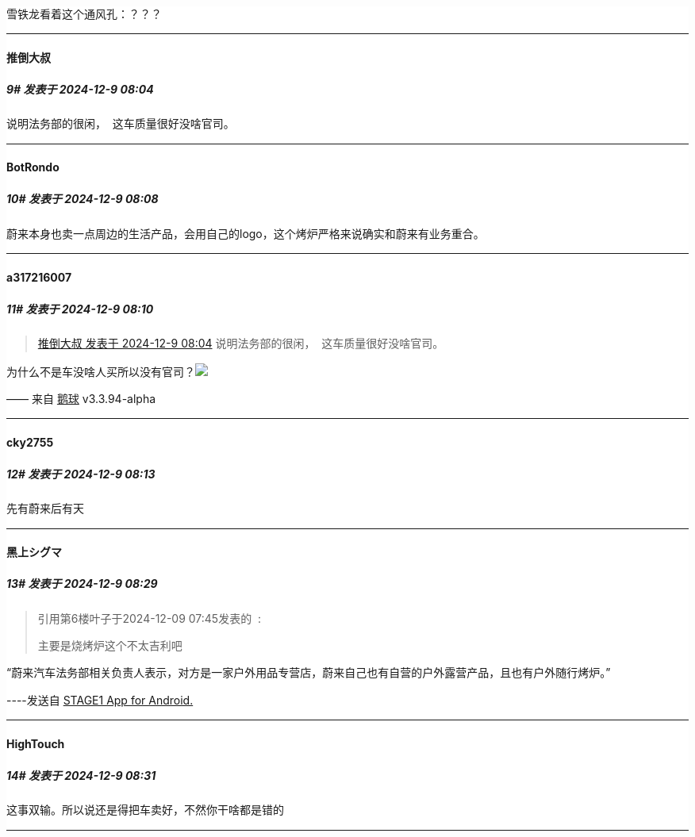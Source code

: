 雪铁龙看着这个通风孔：？？？

*****

####  推倒大叔  
##### 9#       发表于 2024-12-9 08:04

说明法务部的很闲，  这车质量很好没啥官司。

*****

####  BotRondo  
##### 10#       发表于 2024-12-9 08:08

蔚来本身也卖一点周边的生活产品，会用自己的logo，这个烤炉严格来说确实和蔚来有业务重合。

*****

####  a317216007  
##### 11#       发表于 2024-12-9 08:10

<blockquote><a href="httphttps://bbs.saraba1st.com/2b/forum.php?mod=redirect&amp;goto=findpost&amp;pid=66877541&amp;ptid=2209825" target="_blank">推倒大叔 发表于 2024-12-9 08:04</a>
说明法务部的很闲，  这车质量很好没啥官司。</blockquote>
为什么不是车没啥人买所以没有官司？<img src="https://static.saraba1st.com/image/smiley/face2017/018.png" referrerpolicy="no-referrer">

—— 来自 [鹅球](https://www.pgyer.com/xfPejhuq) v3.3.94-alpha

*****

####  cky2755  
##### 12#       发表于 2024-12-9 08:13

先有蔚来后有天

*****

####  黑上シグマ  
##### 13#       发表于 2024-12-9 08:29

<blockquote>引用第6楼叶子于2024-12-09 07:45发表的  :

主要是烧烤炉这个不太吉利吧</blockquote>
“蔚来汽车法务部相关负责人表示，对方是一家户外用品专营店，蔚来自己也有自营的户外露营产品，且也有户外随行烤炉。”

----发送自 [STAGE1 App for Android.](http://stage1.5j4m.com/?1.38)

*****

####  HighTouch  
##### 14#       发表于 2024-12-9 08:31

这事双输。所以说还是得把车卖好，不然你干啥都是错的

*****
